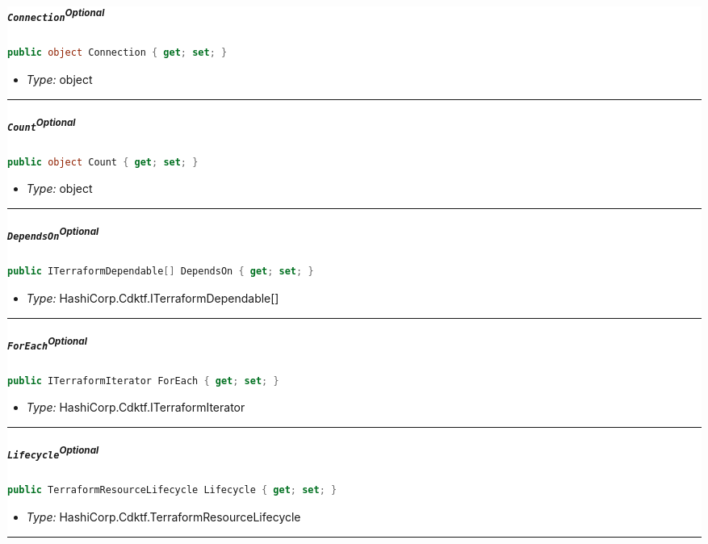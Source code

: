 
##### `Connection`<sup>Optional</sup> <a name="Connection" id="@cdktf/provider-cloudflare.workersDeployment.WorkersDeploymentConfig.property.connection"></a>

```csharp
public object Connection { get; set; }
```

- *Type:* object

---

##### `Count`<sup>Optional</sup> <a name="Count" id="@cdktf/provider-cloudflare.workersDeployment.WorkersDeploymentConfig.property.count"></a>

```csharp
public object Count { get; set; }
```

- *Type:* object

---

##### `DependsOn`<sup>Optional</sup> <a name="DependsOn" id="@cdktf/provider-cloudflare.workersDeployment.WorkersDeploymentConfig.property.dependsOn"></a>

```csharp
public ITerraformDependable[] DependsOn { get; set; }
```

- *Type:* HashiCorp.Cdktf.ITerraformDependable[]

---

##### `ForEach`<sup>Optional</sup> <a name="ForEach" id="@cdktf/provider-cloudflare.workersDeployment.WorkersDeploymentConfig.property.forEach"></a>

```csharp
public ITerraformIterator ForEach { get; set; }
```

- *Type:* HashiCorp.Cdktf.ITerraformIterator

---

##### `Lifecycle`<sup>Optional</sup> <a name="Lifecycle" id="@cdktf/provider-cloudflare.workersDeployment.WorkersDeploymentConfig.property.lifecycle"></a>

```csharp
public TerraformResourceLifecycle Lifecycle { get; set; }
```

- *Type:* HashiCorp.Cdktf.TerraformResourceLifecycle

---
